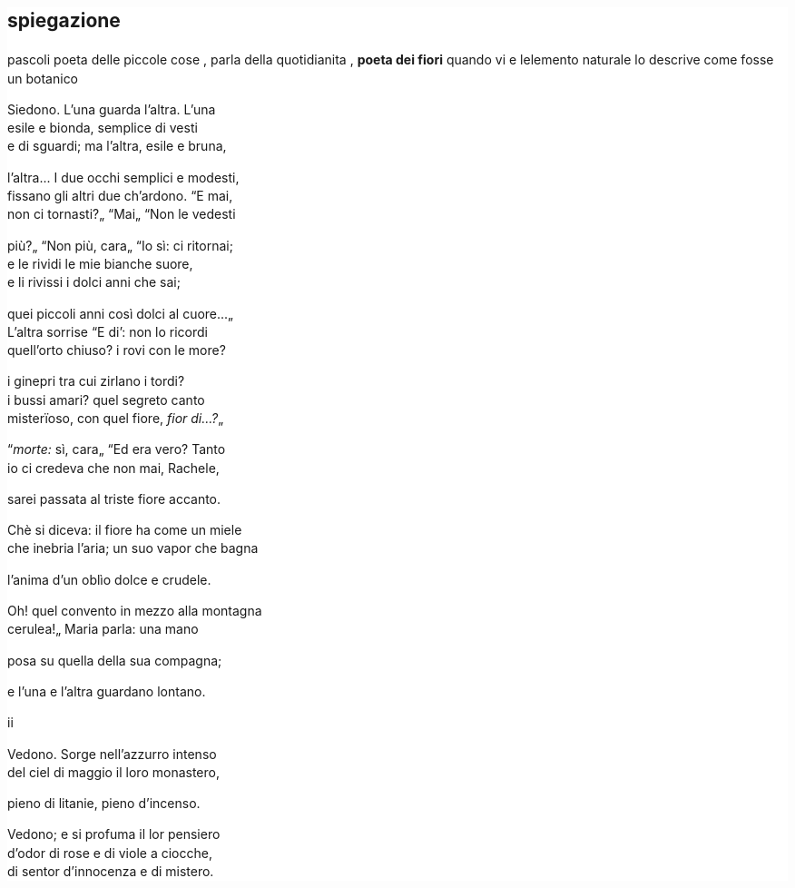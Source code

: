 

## spiegazione 

pascoli poeta delle piccole cose , parla della quotidianita , 
**poeta dei fiori**
	quando vi e lelemento naturale lo descrive come fosse un botanico 

Siedono. L’una guarda l’altra. L’una  
esile e bionda, semplice di vesti  
e di sguardi; ma l’altra, esile e bruna,  
  
l’altra... I due occhi semplici e modesti,  
fissano gli altri due ch’ardono. “E mai,  
non ci tornasti?„ “Mai„ “Non le vedesti  
  
più?„ “Non più, cara„ “Io sì: ci ritornai;  
e le rividi le mie bianche suore,  
e li rivissi i dolci anni che sai;  
  
quei piccoli anni così dolci al cuore...„  
L’altra sorrise “E di’: non lo ricordi  
quell’orto chiuso? i rovi con le more?  
  
i ginepri tra cui zirlano i tordi?  
i bussi amari? quel segreto canto  
misterïoso, con quel fiore, _fior di...?_„  
  
“_morte:_ sì, cara„ “Ed era vero? Tanto  
io ci credeva che non mai, Rachele,  

sarei passata al triste fiore accanto.

  
Chè si diceva: il fiore ha come un miele  
che inebria l’aria; un suo vapor che bagna  

l’anima d’un oblìo dolce e crudele.  
  
Oh! quel convento in mezzo alla montagna  
cerulea!„ Maria parla: una mano  

posa su quella della sua compagna;  
  
e l’una e l’altra guardano lontano.

  

ii

  

Vedono. Sorge nell’azzurro intenso  
del ciel di maggio il loro monastero,  

pieno di litanie, pieno d’incenso.  
  
Vedono; e si profuma il lor pensiero  
d’odor di rose e di viole a ciocche,  
di sentor d’innocenza e di mistero.  
  